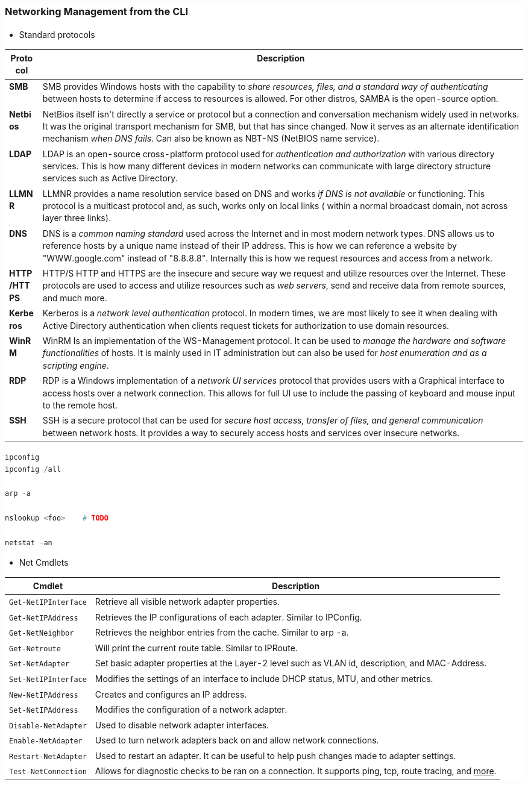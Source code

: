 ### Networking Management from the CLI

- Standard protocols


| Protocol        |	Description
| ---             | ---
| **SMB**         |	SMB provides Windows hosts with the capability to *share resources, files, and a standard way of authenticating* between hosts to determine if access to resources is allowed. For other distros, SAMBA is the open-source option.
| **Netbios**     |	NetBios itself isn't directly a service or protocol but a connection and conversation mechanism widely used in networks. It was the original transport mechanism for SMB, but that has since changed. Now it serves as an alternate identification mechanism *when DNS fails*. Can also be known as NBT-NS (NetBIOS name service).
| **LDAP**        |	LDAP is an open-source cross-platform protocol used for *authentication and authorization* with various directory services. This is how many different devices in modern networks can communicate with large directory structure services such as Active Directory.
| **LLMNR**       |	LLMNR provides a name resolution service based on DNS and works *if DNS is not available* or functioning. This protocol is a multicast protocol and, as such, works only on local links ( within a normal broadcast domain, not across layer three links).
| **DNS**         |	DNS is a *common naming standard* used across the Internet and in most modern network types. DNS allows us to reference hosts by a unique name instead of their IP address. This is how we can reference a website by "WWW.google.com" instead of "8.8.8.8". Internally this is how we request resources and access from a network.
| **HTTP/HTTPS**  |	HTTP/S HTTP and HTTPS are the insecure and secure way we request and utilize resources over the Internet. These protocols are used to access and utilize resources such as *web servers*, send and receive data from remote sources, and much more.
| **Kerberos**    |	Kerberos is a *network level authentication* protocol. In modern times, we are most likely to see it when dealing with Active Directory authentication when clients request tickets for authorization to use domain resources.
| **WinRM**       |	WinRM Is an implementation of the WS-Management protocol. It can be used to *manage the hardware and software functionalities* of hosts. It is mainly used in IT administration but can also be used for *host enumeration and as a scripting engine*.
| **RDP**         |	RDP is a Windows implementation of a *network UI services* protocol that provides users with a Graphical interface to access hosts over a network connection. This allows for full UI use to include the passing of keyboard and mouse input to the remote host.
| **SSH**         |	SSH is a secure protocol that can be used for *secure host access, transfer of files, and general communication* between network hosts. It provides a way to securely access hosts and services over insecure networks.

```ps1
ipconfig
ipconfig /all

arp -a

nslookup <foo>    # TODO

netstat -an
```

- Net Cmdlets

| Cmdlet                |	Description
| ---                   | ---
| `Get-NetIPInterface`  |	Retrieve all visible network adapter properties.
| `Get-NetIPAddress`    |	Retrieves the IP configurations of each adapter. Similar to IPConfig.
| `Get-NetNeighbor`     |	Retrieves the neighbor entries from the cache. Similar to arp -a.
| `Get-Netroute`        |	Will print the current route table. Similar to IPRoute.
| `Set-NetAdapter`      |	Set basic adapter properties at the Layer-2 level such as VLAN id, description, and MAC-Address.
| `Set-NetIPInterface`  |	Modifies the settings of an interface to include DHCP status, MTU, and other metrics.
| `New-NetIPAddress`    |	Creates and configures an IP address.
| `Set-NetIPAddress`    |	Modifies the configuration of a network adapter.
| `Disable-NetAdapter`  |	Used to disable network adapter interfaces.
| `Enable-NetAdapter`   |	Used to turn network adapters back on and allow network connections.
| `Restart-NetAdapter`  |	Used to restart an adapter. It can be useful to help push changes made to adapter settings.
| `Test-NetConnection`  |	Allows for diagnostic checks to be ran on a connection. It supports ping, tcp, route tracing, and [more](https://learn.microsoft.com/en-us/powershell/module/nettcpip/test-netconnection?view=windowsserver2022-ps).
